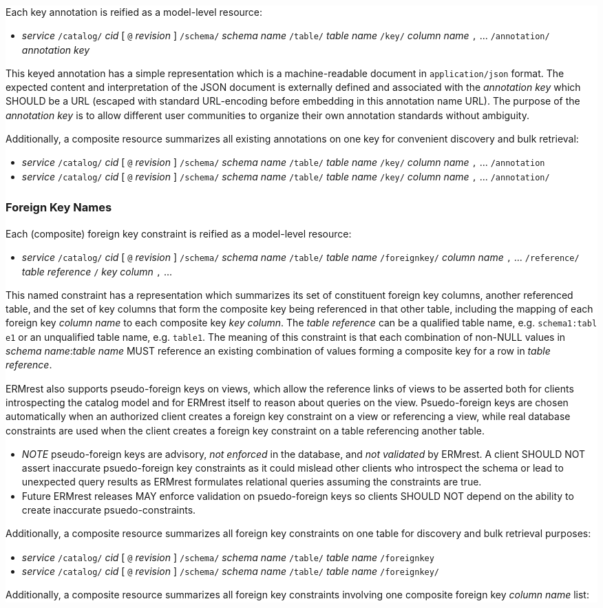 Each key annotation is reified as a model-level resource:

- _service_ `/catalog/` _cid_ [ `@` _revision_ ] `/schema/` _schema name_ `/table/` _table name_ `/key/` _column name_ `,` ... `/annotation/` _annotation key_

This keyed annotation has a simple representation which is a machine-readable document in `application/json` format. The expected content and interpretation of the JSON document is externally defined and associated with the _annotation key_ which SHOULD be a URL (escaped with standard URL-encoding before embedding in this annotation name URL). The purpose of the _annotation key_ is to allow different user communities to organize their own annotation standards without ambiguity.

Additionally, a composite resource summarizes all existing annotations on one key for convenient discovery and bulk retrieval:

- _service_ `/catalog/` _cid_ [ `@` _revision_ ] `/schema/` _schema name_ `/table/` _table name_ `/key/` _column name_ `,` ... `/annotation`
- _service_ `/catalog/` _cid_ [ `@` _revision_ ] `/schema/` _schema name_ `/table/` _table name_ `/key/` _column name_ `,` ... `/annotation/`

### Foreign Key Names

Each (composite) foreign key constraint is reified as a model-level resource:

- _service_ `/catalog/` _cid_ [ `@` _revision_ ] `/schema/` _schema name_ `/table/` _table name_ `/foreignkey/` _column name_ `,` ... `/reference/` _table reference_ `/` _key column_ `,` ...

This named constraint has a representation which summarizes its set of constituent foreign key columns, another referenced table, and the set of key columns that form the composite key being referenced in that other table, including the mapping of each foreign key _column name_ to each composite key _key column_. The _table reference_ can be a qualified table name, e.g. `schema1:table1` or an unqualified table name, e.g. `table1`.  The meaning of this constraint is that each combination of non-NULL values in _schema name_:_table name_ MUST reference an existing combination of values forming a composite key for a row in _table reference_.

ERMrest also supports pseudo-foreign keys on views, which allow the reference links of views to be asserted both for clients introspecting the catalog model and for ERMrest itself to reason about queries on the view. Psuedo-foreign keys are chosen automatically when an authorized client creates a foreign key constraint on a view or referencing a view, while real database constraints are used when the client creates a foreign key constraint on a table referencing another table.

  - *NOTE* pseudo-foreign keys are advisory, *not enforced* in the database, and *not validated* by ERMrest. A client SHOULD NOT assert inaccurate psuedo-foreign key constraints as it could mislead other clients who introspect the schema or lead to unexpected query results as ERMrest formulates relational queries assuming the constraints are true.
  - Future ERMrest releases MAY enforce validation on psuedo-foreign keys so clients SHOULD NOT depend on the ability to create inaccurate psuedo-constraints.

Additionally, a composite resource summarizes all foreign key constraints on one table for discovery and bulk retrieval purposes:

- _service_ `/catalog/` _cid_ [ `@` _revision_ ] `/schema/` _schema name_ `/table/` _table name_ `/foreignkey`
- _service_ `/catalog/` _cid_ [ `@` _revision_ ] `/schema/` _schema name_ `/table/` _table name_ `/foreignkey/`

Additionally, a composite resource summarizes all foreign key constraints involving one composite foreign key _column name_ list:

